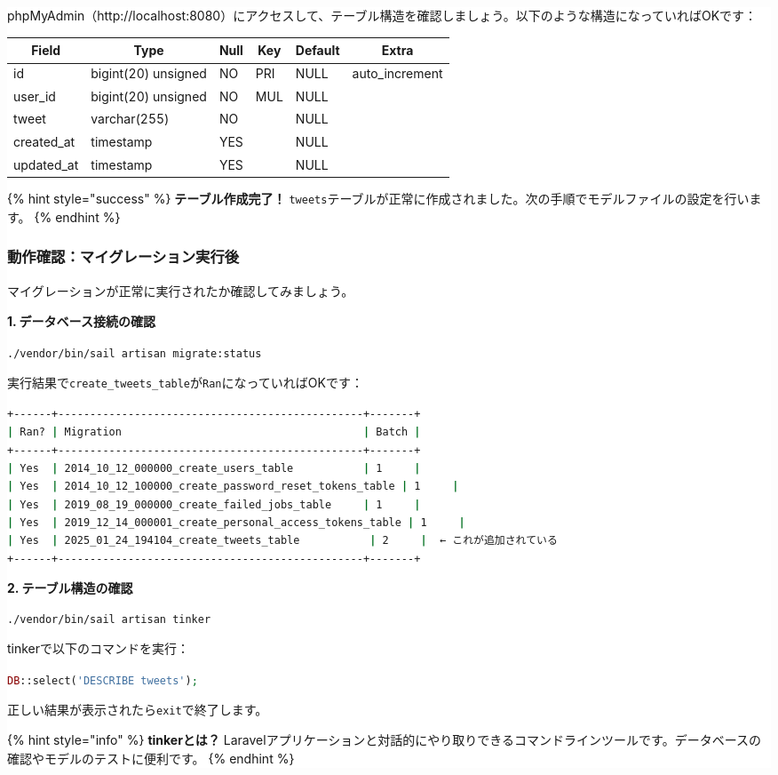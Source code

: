 phpMyAdmin（http://localhost:8080）にアクセスして、テーブル構造を確認しましょう。以下のような構造になっていればOKです：

| Field      | Type                | Null | Key | Default | Extra          |
|------------|---------------------|------|-----|---------|----------------|
| id         | bigint(20) unsigned | NO   | PRI | NULL    | auto_increment |
| user_id    | bigint(20) unsigned | NO   | MUL | NULL    |                |
| tweet      | varchar(255)        | NO   |     | NULL    |                |
| created_at | timestamp           | YES  |     | NULL    |                |
| updated_at | timestamp           | YES  |     | NULL    |                |

{% hint style="success" %}
**テーブル作成完了！**
`tweets`テーブルが正常に作成されました。次の手順でモデルファイルの設定を行います。
{% endhint %}

### 動作確認：マイグレーション実行後

マイグレーションが正常に実行されたか確認してみましょう。

**1. データベース接続の確認**
```bash
./vendor/bin/sail artisan migrate:status
```

実行結果で`create_tweets_table`が`Ran`になっていればOKです：
```bash
+------+------------------------------------------------+-------+
| Ran? | Migration                                      | Batch |
+------+------------------------------------------------+-------+
| Yes  | 2014_10_12_000000_create_users_table           | 1     |
| Yes  | 2014_10_12_100000_create_password_reset_tokens_table | 1     |
| Yes  | 2019_08_19_000000_create_failed_jobs_table     | 1     |
| Yes  | 2019_12_14_000001_create_personal_access_tokens_table | 1     |
| Yes  | 2025_01_24_194104_create_tweets_table           | 2     |  ← これが追加されている
+------+------------------------------------------------+-------+
```

**2. テーブル構造の確認**
```bash
./vendor/bin/sail artisan tinker
```

tinkerで以下のコマンドを実行：
```php
DB::select('DESCRIBE tweets');
```

正しい結果が表示されたら`exit`で終了します。

{% hint style="info" %}
**tinkerとは？**
Laravelアプリケーションと対話的にやり取りできるコマンドラインツールです。データベースの確認やモデルのテストに便利です。
{% endhint %}
